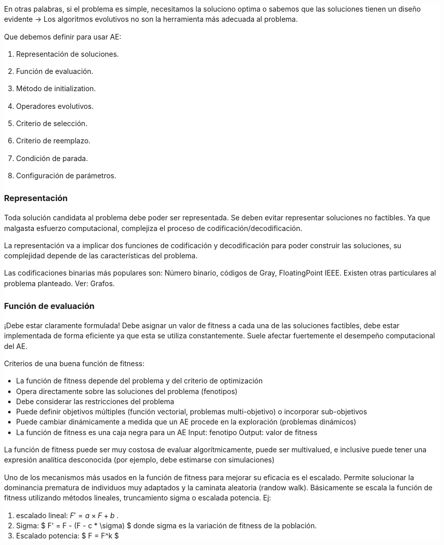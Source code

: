 En otras palabras, si el problema es simple, necesitamos la soluciono optima o sabemos que las soluciones tienen un diseño evidente -> Los algoritmos evolutivos no son la herramienta más adecuada al problema.

Que debemos definir para usar AE:

1. Representación de soluciones.
2. Función de evaluación.

3. Método de initialization.
4. Operadores evolutivos.

5. Criterio de selección.
6. Criterio de reemplazo.
7. Condición de parada.
8. Configuración de parámetros.

### Representación

Toda solución candidata al problema debe poder ser representada. 
Se deben evitar representar soluciones no factibles. Ya que malgasta esfuerzo computacional, complejiza el proceso de codificación/decodificación.

La representación va a implicar dos funciones de codificación y decodificación para poder construir las soluciones, su complejidad depende de las características del problema.

Las codificaciones binarias más populares son: Número binario, códigos de Gray, FloatingPoint IEEE. Existen otras particulares al problema planteado. Ver: Grafos.
 
### Función de evaluación

¡Debe estar claramente formulada! Debe asignar un valor de fitness a cada una de las soluciones factibles, debe estar implementada de forma eficiente ya que esta se utiliza constantemente. Suele afectar fuertemente el desempeño computacional del AE.

Criterios de una buena función de fitness:

- La función de fitness depende del problema y del criterio de optimización
- Opera directamente sobre las soluciones del problema (fenotipos)
- Debe considerar las restricciones del problema
- Puede definir objetivos múltiples (función vectorial, problemas multi-objetivo) o incorporar sub-objetivos
- Puede cambiar dinámicamente a medida que un AE procede en la exploración (problemas dinámicos)
- La función de fitness es una caja negra para un AE
    Input: fenotipo
    Output: valor de fitness

La función de fitness puede ser muy costosa de evaluar algorítmicamente, puede ser multivalued, e inclusive puede tener una expresión analítica desconocida (por ejemplo, debe estimarse con simulaciones)

Uno de los mecanismos más usados en la función de fitness para mejorar su eficacia es el escalado. Permite solucionar la dominancia prematura de individuos muy adaptados y la caminata aleatoria (randow walk). Básicamente se escala la función de fitness utilizando métodos lineales, truncamiento sigma o escalada potencia. Ej:
1. escalado lineal: $F' = a \times F + b$ . 
2. Sigma: $ F' = F - (F - c * \sigma) $ donde sigma es la variación de fitness de la población.
3.  Escalado potencia: $ F = F^k $

